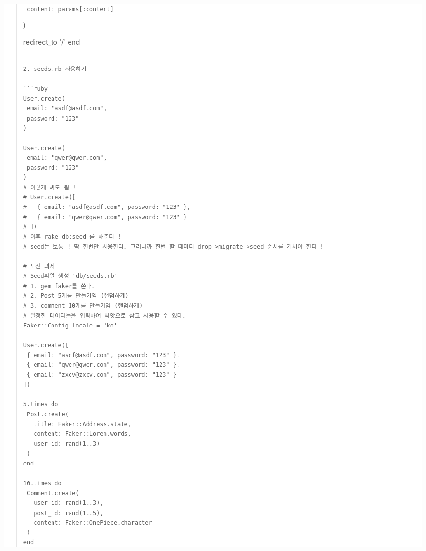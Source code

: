 >      content: params[:content]
>    )
>
>    redirect_to '/'
>  end
>```
>
>2. seeds.rb 사용하기
>
>```ruby
>User.create(
>  email: "asdf@asdf.com",
>  password: "123"
>)
>
>User.create(
>  email: "qwer@qwer.com",
>  password: "123"
>)
># 이렇게 써도 됨 !
># User.create([
>#   { email: "asdf@asdf.com", password: "123" },
>#   { email: "qwer@qwer.com", password: "123" }
># ])
># 이후 rake db:seed 를 해준다 !
># seed는 보통 ! 딱 한번만 사용한다. 그러니까 한번 할 때마다 drop->migrate->seed 순서를 거쳐야 한다 !
>
># 도전 과제
># Seed파일 생성 'db/seeds.rb'
># 1. gem faker를 쓴다.
># 2. Post 5개를 만들거임 (랜덤하게)
># 3. comment 10개를 만들거임 (랜덤하게)
># 일정한 데이터들을 입력하여 씨앗으로 삼고 사용할 수 있다.
>Faker::Config.locale = 'ko'
>
>User.create([
>  { email: "asdf@asdf.com", password: "123" },
>  { email: "qwer@qwer.com", password: "123" },
>  { email: "zxcv@zxcv.com", password: "123" }
>])
>
>5.times do
>  Post.create(
>    title: Faker::Address.state,
>    content: Faker::Lorem.words,
>    user_id: rand(1..3)
>  )
>end
>
>10.times do
>  Comment.create(
>    user_id: rand(1..3),
>    post_id: rand(1..5),
>    content: Faker::OnePiece.character
>  )
>end
>```
